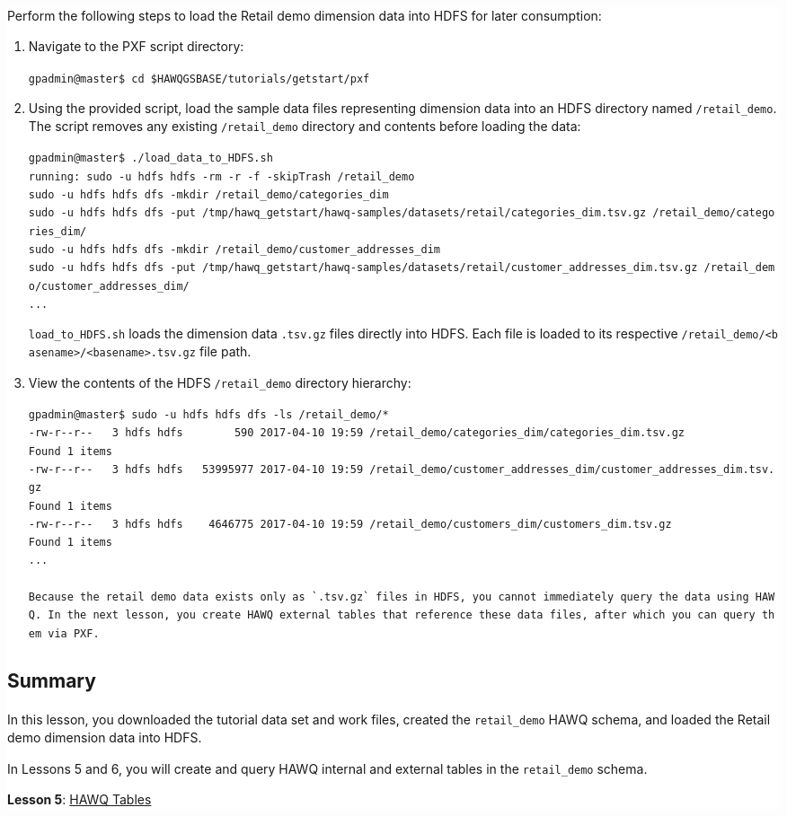 Perform the following steps to load the Retail demo dimension data into HDFS for later consumption:

1. Navigate to the PXF script directory:

    ``` shell
    gpadmin@master$ cd $HAWQGSBASE/tutorials/getstart/pxf
    ```

2. Using the provided script, load the sample data files representing dimension data into an HDFS directory named `/retail_demo`. The script removes any existing `/retail_demo` directory and contents before loading the data: 

    ``` shell
    gpadmin@master$ ./load_data_to_HDFS.sh
    running: sudo -u hdfs hdfs -rm -r -f -skipTrash /retail_demo
    sudo -u hdfs hdfs dfs -mkdir /retail_demo/categories_dim
    sudo -u hdfs hdfs dfs -put /tmp/hawq_getstart/hawq-samples/datasets/retail/categories_dim.tsv.gz /retail_demo/categories_dim/
    sudo -u hdfs hdfs dfs -mkdir /retail_demo/customer_addresses_dim
    sudo -u hdfs hdfs dfs -put /tmp/hawq_getstart/hawq-samples/datasets/retail/customer_addresses_dim.tsv.gz /retail_demo/customer_addresses_dim/
    ...
    ```
	
	 `load_to_HDFS.sh` loads the dimension data `.tsv.gz` files directly into HDFS. Each file is loaded to its respective `/retail_demo/<basename>/<basename>.tsv.gz` file path.
	 
3. View the contents of the HDFS `/retail_demo` directory hierarchy:

    ``` shell
    gpadmin@master$ sudo -u hdfs hdfs dfs -ls /retail_demo/*
    -rw-r--r--   3 hdfs hdfs        590 2017-04-10 19:59 /retail_demo/categories_dim/categories_dim.tsv.gz
    Found 1 items
    -rw-r--r--   3 hdfs hdfs   53995977 2017-04-10 19:59 /retail_demo/customer_addresses_dim/customer_addresses_dim.tsv.gz
    Found 1 items
    -rw-r--r--   3 hdfs hdfs    4646775 2017-04-10 19:59 /retail_demo/customers_dim/customers_dim.tsv.gz
    Found 1 items
    ...
    
    Because the retail demo data exists only as `.tsv.gz` files in HDFS, you cannot immediately query the data using HAWQ. In the next lesson, you create HAWQ external tables that reference these data files, after which you can query them via PXF.
    ```

## Summary<a id="tut_dataset_summary"></a>

In this lesson, you downloaded the tutorial data set and work files, created the `retail_demo` HAWQ schema, and loaded the Retail demo dimension data into HDFS. 

In Lessons 5 and 6, you will create and query HAWQ internal and external tables in the `retail_demo` schema.

**Lesson 5**: [HAWQ Tables](introhawqtbls/index.html)
